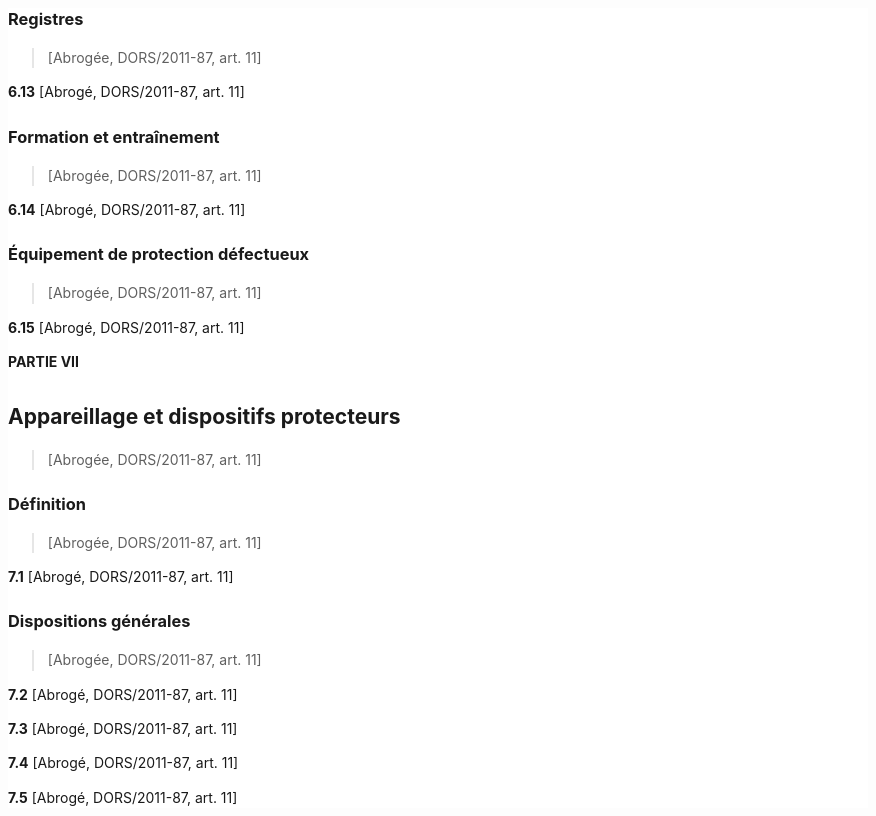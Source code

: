 


### Registres
> [Abrogée, DORS/2011-87, art. 11]



**6.13** [Abrogé, DORS/2011-87, art. 11]




### Formation et entraînement
> [Abrogée, DORS/2011-87, art. 11]



**6.14** [Abrogé, DORS/2011-87, art. 11]




### Équipement de protection défectueux
> [Abrogée, DORS/2011-87, art. 11]



**6.15** [Abrogé, DORS/2011-87, art. 11]




**PARTIE VII** 
## Appareillage et dispositifs protecteurs
> [Abrogée, DORS/2011-87, art. 11]




### Définition
> [Abrogée, DORS/2011-87, art. 11]



**7.1** [Abrogé, DORS/2011-87, art. 11]




### Dispositions générales
> [Abrogée, DORS/2011-87, art. 11]



**7.2** [Abrogé, DORS/2011-87, art. 11]



**7.3** [Abrogé, DORS/2011-87, art. 11]



**7.4** [Abrogé, DORS/2011-87, art. 11]



**7.5** [Abrogé, DORS/2011-87, art. 11]

